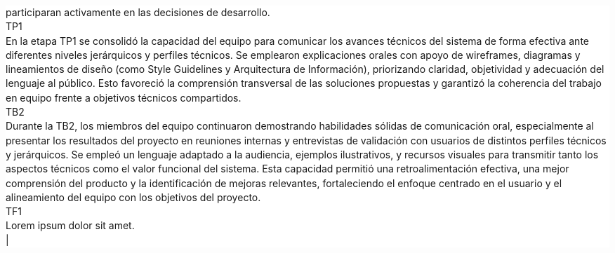 participaran activamente en las decisiones de desarrollo.<br/>TP1<br/>En la etapa TP1 se consolidó la capacidad del equipo para comunicar los avances técnicos del sistema de forma efectiva ante diferentes niveles jerárquicos y perfiles técnicos. Se emplearon explicaciones orales con apoyo de wireframes, diagramas y lineamientos de diseño (como Style Guidelines y Arquitectura de Información), priorizando claridad, objetividad y adecuación del lenguaje al público. Esto favoreció la comprensión transversal de las soluciones propuestas y garantizó la coherencia del trabajo en equipo frente a objetivos técnicos compartidos.<br/>TB2<br>Durante la TB2, los miembros del equipo continuaron demostrando habilidades sólidas de comunicación oral, especialmente al presentar los resultados del proyecto en reuniones internas y entrevistas de validación con usuarios de distintos perfiles técnicos y jerárquicos. Se empleó un lenguaje adaptado a la audiencia, ejemplos ilustrativos, y recursos visuales para transmitir tanto los aspectos técnicos como el valor funcional del sistema. Esta capacidad permitió una retroalimentación efectiva, una mejor comprensión del producto y la identificación de mejoras relevantes, fortaleciendo el enfoque centrado en el usuario y el alineamiento del equipo con los objetivos del proyecto.<br/>TF1<br/>Lorem ipsum dolor sit amet.<br/> |